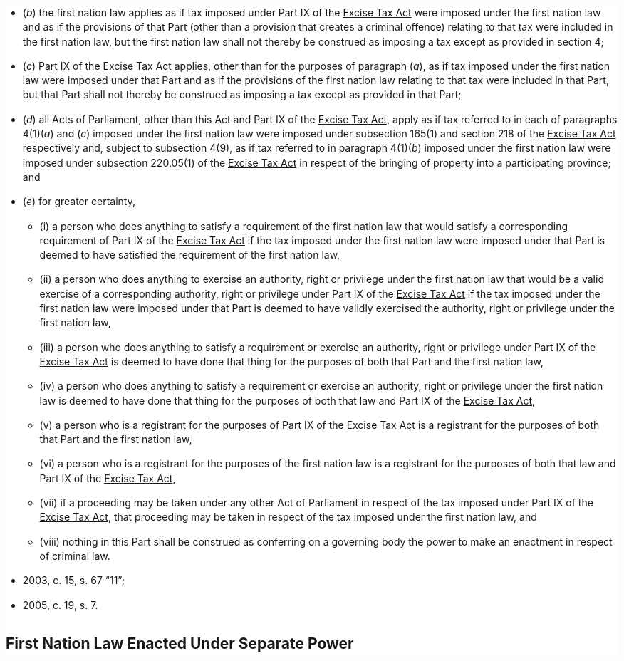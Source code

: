   * (_b_) the first nation law applies as if tax imposed under Part IX of the [Excise Tax Act](/canada/eng/acts/E/E-15.md) were imposed under the first nation law and as if the provisions of that Part (other than a provision that creates a criminal offence) relating to that tax were included in the first nation law, but the first nation law shall not thereby be construed as imposing a tax except as provided in section 4;

  * (_c_) Part IX of the [Excise Tax Act](/canada/eng/acts/E/E-15.md) applies, other than for the purposes of paragraph (_a_), as if tax imposed under the first nation law were imposed under that Part and as if the provisions of the first nation law relating to that tax were included in that Part, but that Part shall not thereby be construed as imposing a tax except as provided in that Part;

  * (_d_) all Acts of Parliament, other than this Act and Part IX of the [Excise Tax Act](/canada/eng/acts/E/E-15.md), apply as if tax referred to in each of paragraphs 4(1)(_a_) and (_c_) imposed under the first nation law were imposed under subsection 165(1) and section 218 of the [Excise Tax Act](/canada/eng/acts/E/E-15.md) respectively and, subject to subsection 4(9), as if tax referred to in paragraph 4(1)(_b_) imposed under the first nation law were imposed under subsection 220.05(1) of the [Excise Tax Act](/canada/eng/acts/E/E-15.md) in respect of the bringing of property into a participating province; and

  * (_e_) for greater certainty,

    * (i) a person who does anything to satisfy a requirement of the first nation law that would satisfy a corresponding requirement of Part IX of the [Excise Tax Act](/canada/eng/acts/E/E-15.md) if the tax imposed under the first nation law were imposed under that Part is deemed to have satisfied the requirement of the first nation law,

    * (ii) a person who does anything to exercise an authority, right or privilege under the first nation law that would be a valid exercise of a corresponding authority, right or privilege under Part IX of the [Excise Tax Act](/canada/eng/acts/E/E-15.md) if the tax imposed under the first nation law were imposed under that Part is deemed to have validly exercised the authority, right or privilege under the first nation law,

    * (iii) a person who does anything to satisfy a requirement or exercise an authority, right or privilege under Part IX of the [Excise Tax Act](/canada/eng/acts/E/E-15.md) is deemed to have done that thing for the purposes of both that Part and the first nation law,

    * (iv) a person who does anything to satisfy a requirement or exercise an authority, right or privilege under the first nation law is deemed to have done that thing for the purposes of both that law and Part IX of the [Excise Tax Act](/canada/eng/acts/E/E-15.md),

    * (v) a person who is a registrant for the purposes of Part IX of the [Excise Tax Act](/canada/eng/acts/E/E-15.md) is a registrant for the purposes of both that Part and the first nation law,

    * (vi) a person who is a registrant for the purposes of the first nation law is a registrant for the purposes of both that law and Part IX of the [Excise Tax Act](/canada/eng/acts/E/E-15.md),

    * (vii) if a proceeding may be taken under any other Act of Parliament in respect of the tax imposed under Part IX of the [Excise Tax Act](/canada/eng/acts/E/E-15.md), that proceeding may be taken in respect of the tax imposed under the first nation law, and

    * (viii) nothing in this Part shall be construed as conferring on a governing body the power to make an enactment in respect of criminal law.

  * 2003, c. 15, s. 67 “11”;
  * 2005, c. 19, s. 7.

## First Nation Law Enacted Under Separate Power
